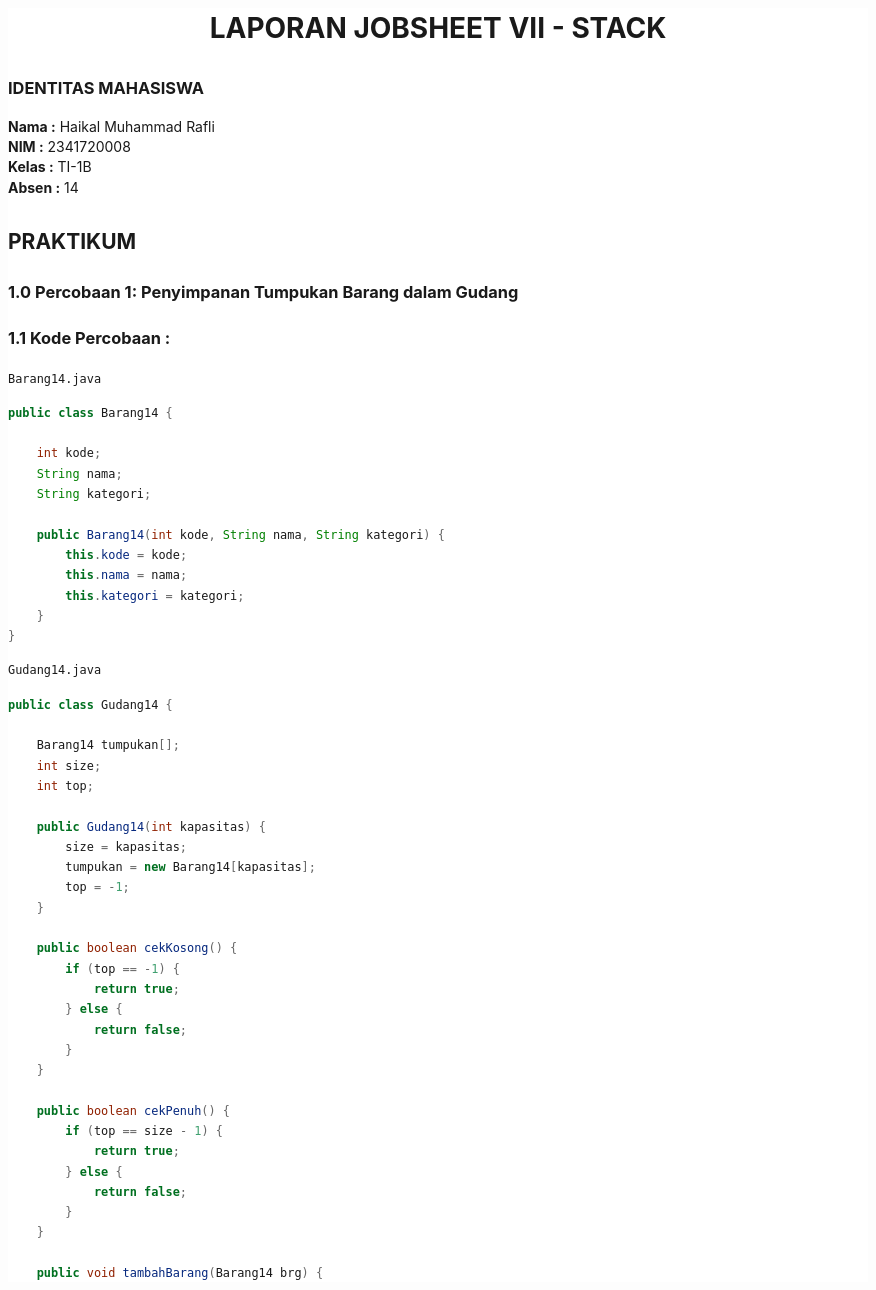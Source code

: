 # <p align="center">LAPORAN JOBSHEET VII - STACK</p>

### **IDENTITAS MAHASISWA**
**Nama :** Haikal Muhammad Rafli<br>
**NIM :** 2341720008<br>
**Kelas :** TI-1B<br>
**Absen :** 14

## PRAKTIKUM

### **1.0 Percobaan 1: Penyimpanan Tumpukan Barang dalam Gudang**

### 1.1 Kode Percobaan :

``Barang14.java`` <br>
```java
public class Barang14 {

    int kode;
    String nama;
    String kategori;

    public Barang14(int kode, String nama, String kategori) {
        this.kode = kode;
        this.nama = nama;
        this.kategori = kategori;
    }
}
```

``Gudang14.java`` <br>
```java
public class Gudang14 {

    Barang14 tumpukan[];
    int size;
    int top;

    public Gudang14(int kapasitas) {
        size = kapasitas;
        tumpukan = new Barang14[kapasitas];
        top = -1;
    }

    public boolean cekKosong() {
        if (top == -1) {
            return true;
        } else {
            return false;
        }
    }

    public boolean cekPenuh() {
        if (top == size - 1) {
            return true;
        } else {
            return false;
        }
    }

    public void tambahBarang(Barang14 brg) {
```
